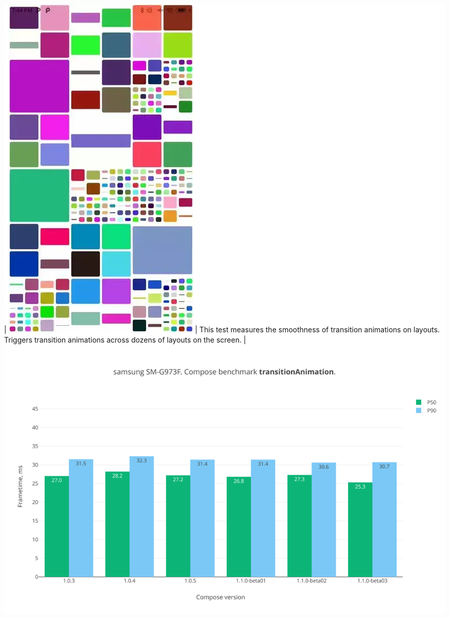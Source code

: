 | ![transitionAnimation](image/transitionAnimation.webp) | This test measures the smoothness of transition animations on layouts. Triggers transition animations across dozens of layouts on the screen. |

![summary](summary/transitionAnimation_summary.svg)
